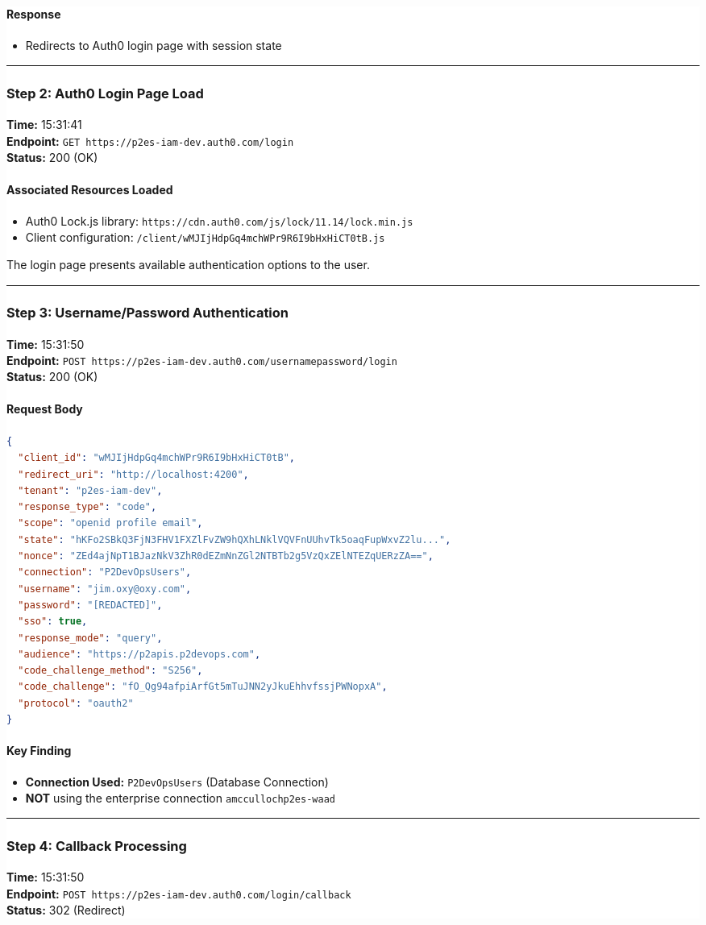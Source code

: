 #### Response
- Redirects to Auth0 login page with session state

---

### Step 2: Auth0 Login Page Load
**Time:** 15:31:41  
**Endpoint:** `GET https://p2es-iam-dev.auth0.com/login`  
**Status:** 200 (OK)

#### Associated Resources Loaded
- Auth0 Lock.js library: `https://cdn.auth0.com/js/lock/11.14/lock.min.js`
- Client configuration: `/client/wMJIjHdpGq4mchWPr9R6I9bHxHiCT0tB.js`

The login page presents available authentication options to the user.

---

### Step 3: Username/Password Authentication
**Time:** 15:31:50  
**Endpoint:** `POST https://p2es-iam-dev.auth0.com/usernamepassword/login`  
**Status:** 200 (OK)

#### Request Body
```json
{
  "client_id": "wMJIjHdpGq4mchWPr9R6I9bHxHiCT0tB",
  "redirect_uri": "http://localhost:4200",
  "tenant": "p2es-iam-dev",
  "response_type": "code",
  "scope": "openid profile email",
  "state": "hKFo2SBkQ3FjN3FHV1FXZlFvZW9hQXhLNklVQVFnUUhvTk5oaqFupWxvZ2lu...",
  "nonce": "ZEd4ajNpT1BJazNkV3ZhR0dEZmNnZGl2NTBTb2g5VzQxZElNTEZqUERzZA==",
  "connection": "P2DevOpsUsers",
  "username": "jim.oxy@oxy.com",
  "password": "[REDACTED]",
  "sso": true,
  "response_mode": "query",
  "audience": "https://p2apis.p2devops.com",
  "code_challenge_method": "S256",
  "code_challenge": "fO_Qg94afpiArfGt5mTuJNN2yJkuEhhvfssjPWNopxA",
  "protocol": "oauth2"
}
```

#### Key Finding
- **Connection Used:** `P2DevOpsUsers` (Database Connection)
- **NOT** using the enterprise connection `amccullochp2es-waad`

---

### Step 4: Callback Processing
**Time:** 15:31:50  
**Endpoint:** `POST https://p2es-iam-dev.auth0.com/login/callback`  
**Status:** 302 (Redirect)
